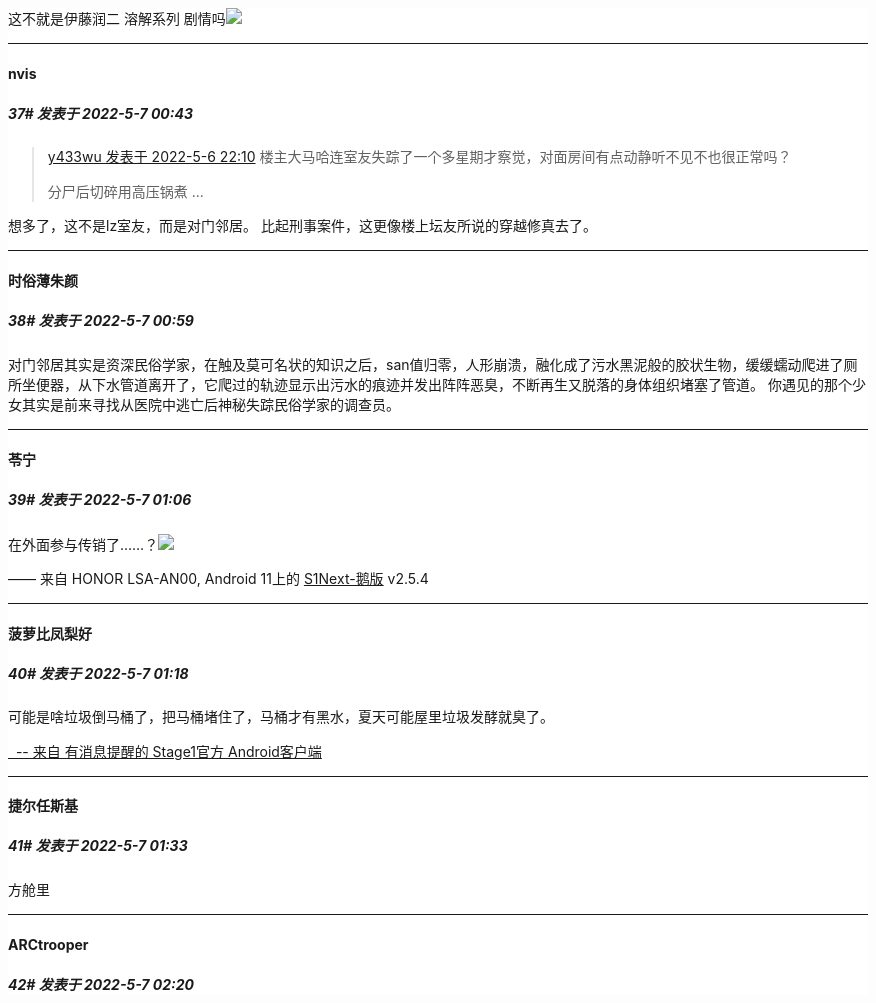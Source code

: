 这不就是伊藤润二 溶解系列 剧情吗<img src="https://static.saraba1st.com/image/smiley/face2017/067.png" referrerpolicy="no-referrer">

*****

####  nvis  
##### 37#       发表于 2022-5-7 00:43

<blockquote><a href="httphttps://bbs.saraba1st.com/2b/forum.php?mod=redirect&amp;goto=findpost&amp;pid=55720536&amp;ptid=2068198" target="_blank">y433wu 发表于 2022-5-6 22:10</a>
楼主大马哈连室友失踪了一个多星期才察觉，对面房间有点动静听不见不也很正常吗？

分尸后切碎用高压锅煮 ...</blockquote>
想多了，这不是lz室友，而是对门邻居。
比起刑事案件，这更像楼上坛友所说的穿越修真去了。

*****

####  时俗薄朱颜  
##### 38#       发表于 2022-5-7 00:59

对门邻居其实是资深民俗学家，在触及莫可名状的知识之后，san值归零，人形崩溃，融化成了污水黑泥般的胶状生物，缓缓蠕动爬进了厕所坐便器，从下水管道离开了，它爬过的轨迹显示出污水的痕迹并发出阵阵恶臭，不断再生又脱落的身体组织堵塞了管道。
你遇见的那个少女其实是前来寻找从医院中逃亡后神秘失踪民俗学家的调查员。

*****

####  苓宁  
##### 39#       发表于 2022-5-7 01:06

在外面参与传销了……？<img src="https://static.saraba1st.com/image/smiley/face2017/001.png" referrerpolicy="no-referrer">

—— 来自 HONOR LSA-AN00, Android 11上的 [S1Next-鹅版](https://github.com/ykrank/S1-Next/releases) v2.5.4

*****

####  菠萝比凤梨好  
##### 40#       发表于 2022-5-7 01:18

可能是啥垃圾倒马桶了，把马桶堵住了，马桶才有黑水，夏天可能屋里垃圾发酵就臭了。

[  -- 来自 有消息提醒的 Stage1官方 Android客户端](https://www.coolapk.com/apk/140634)

*****

####  捷尔任斯基  
##### 41#       发表于 2022-5-7 01:33

方舱里

*****

####  ARCtrooper  
##### 42#       发表于 2022-5-7 02:20
